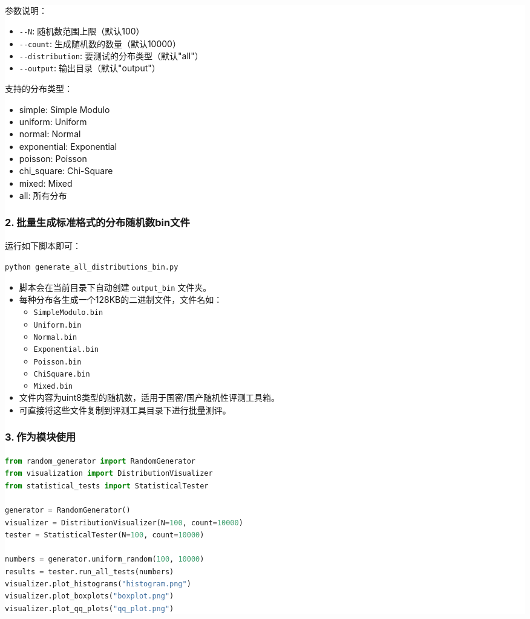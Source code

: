 参数说明：
- `--N`: 随机数范围上限（默认100）
- `--count`: 生成随机数的数量（默认10000）
- `--distribution`: 要测试的分布类型（默认"all"）
- `--output`: 输出目录（默认"output"）

支持的分布类型：
- simple: Simple Modulo
- uniform: Uniform
- normal: Normal
- exponential: Exponential
- poisson: Poisson
- chi_square: Chi-Square
- mixed: Mixed
- all: 所有分布

### 2. 批量生成标准格式的分布随机数bin文件

运行如下脚本即可：

```bash
python generate_all_distributions_bin.py
```

- 脚本会在当前目录下自动创建 `output_bin` 文件夹。
- 每种分布各生成一个128KB的二进制文件，文件名如：
  - `SimpleModulo.bin`
  - `Uniform.bin`
  - `Normal.bin`
  - `Exponential.bin`
  - `Poisson.bin`
  - `ChiSquare.bin`
  - `Mixed.bin`
- 文件内容为uint8类型的随机数，适用于国密/国产随机性评测工具箱。
- 可直接将这些文件复制到评测工具目录下进行批量测评。

### 3. 作为模块使用

```python
from random_generator import RandomGenerator
from visualization import DistributionVisualizer
from statistical_tests import StatisticalTester

generator = RandomGenerator()
visualizer = DistributionVisualizer(N=100, count=10000)
tester = StatisticalTester(N=100, count=10000)

numbers = generator.uniform_random(100, 10000)
results = tester.run_all_tests(numbers)
visualizer.plot_histograms("histogram.png")
visualizer.plot_boxplots("boxplot.png")
visualizer.plot_qq_plots("qq_plot.png")
```
